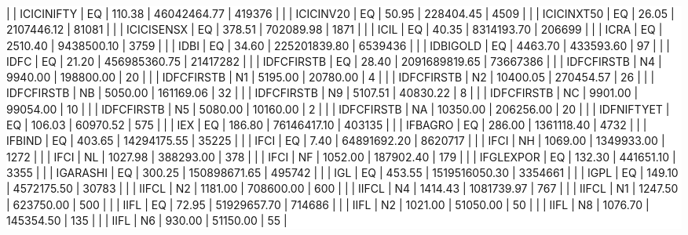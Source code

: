 |  | ICICINIFTY | EQ | 110.38 | 46042464.77 | 419376 |
|  | ICICINV20 | EQ | 50.95 | 228404.45 | 4509 |
|  | ICICINXT50 | EQ | 26.05 | 2107446.12 | 81081 |
|  | ICICISENSX | EQ | 378.51 | 702089.98 | 1871 |
|  | ICIL | EQ | 40.35 | 8314193.70 | 206699 |
|  | ICRA | EQ | 2510.40 | 9438500.10 | 3759 |
|  | IDBI | EQ | 34.60 | 225201839.80 | 6539436 |
|  | IDBIGOLD | EQ | 4463.70 | 433593.60 | 97 |
|  | IDFC | EQ | 21.20 | 456985360.75 | 21417282 |
|  | IDFCFIRSTB | EQ | 28.40 | 2091689819.65 | 73667386 |
|  | IDFCFIRSTB | N4 | 9940.00 | 198800.00 | 20 |
|  | IDFCFIRSTB | N1 | 5195.00 | 20780.00 | 4 |
|  | IDFCFIRSTB | N2 | 10400.05 | 270454.57 | 26 |
|  | IDFCFIRSTB | NB | 5050.00 | 161169.06 | 32 |
|  | IDFCFIRSTB | N9 | 5107.51 | 40830.22 | 8 |
|  | IDFCFIRSTB | NC | 9901.00 | 99054.00 | 10 |
|  | IDFCFIRSTB | N5 | 5080.00 | 10160.00 | 2 |
|  | IDFCFIRSTB | NA | 10350.00 | 206256.00 | 20 |
|  | IDFNIFTYET | EQ | 106.03 | 60970.52 | 575 |
|  | IEX | EQ | 186.80 | 76146417.10 | 403135 |
|  | IFBAGRO | EQ | 286.00 | 1361118.40 | 4732 |
|  | IFBIND | EQ | 403.65 | 14294175.55 | 35225 |
|  | IFCI | EQ | 7.40 | 64891692.20 | 8620717 |
|  | IFCI | NH | 1069.00 | 1349933.00 | 1272 |
|  | IFCI | NL | 1027.98 | 388293.00 | 378 |
|  | IFCI | NF | 1052.00 | 187902.40 | 179 |
|  | IFGLEXPOR | EQ | 132.30 | 441651.10 | 3355 |
|  | IGARASHI | EQ | 300.25 | 150898671.65 | 495742 |
|  | IGL | EQ | 453.55 | 1519516050.30 | 3354661 |
|  | IGPL | EQ | 149.10 | 4572175.50 | 30783 |
|  | IIFCL | N2 | 1181.00 | 708600.00 | 600 |
|  | IIFCL | N4 | 1414.43 | 1081739.97 | 767 |
|  | IIFCL | N1 | 1247.50 | 623750.00 | 500 |
|  | IIFL | EQ | 72.95 | 51929657.70 | 714686 |
|  | IIFL | N2 | 1021.00 | 51050.00 | 50 |
|  | IIFL | N8 | 1076.70 | 145354.50 | 135 |
|  | IIFL | N6 | 930.00 | 51150.00 | 55 |